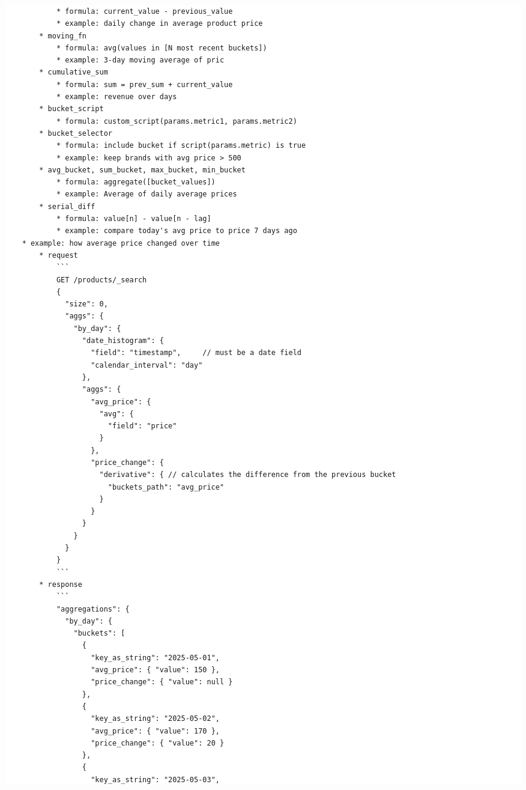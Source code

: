                 * formula: current_value - previous_value
                * example: daily change in average product price
            * moving_fn
                * formula: avg(values in [N most recent buckets])
                * example: 3-day moving average of pric
            * cumulative_sum
                * formula: sum = prev_sum + current_value
                * example: revenue over days
            * bucket_script
                * formula: custom_script(params.metric1, params.metric2)
            * bucket_selector
                * formula: include bucket if script(params.metric) is true
                * example: keep brands with avg price > 500
            * avg_bucket, sum_bucket, max_bucket, min_bucket
                * formula: aggregate([bucket_values])
                * example: Average of daily average prices
            * serial_diff
                * formula: value[n] - value[n - lag]
                * example: compare today's avg price to price 7 days ago
        * example: how average price changed over time
            * request
                ```
                GET /products/_search
                {
                  "size": 0,
                  "aggs": {
                    "by_day": {
                      "date_histogram": {
                        "field": "timestamp",     // must be a date field
                        "calendar_interval": "day"
                      },
                      "aggs": {
                        "avg_price": {
                          "avg": {
                            "field": "price"
                          }
                        },
                        "price_change": {
                          "derivative": { // calculates the difference from the previous bucket
                            "buckets_path": "avg_price"
                          }
                        }
                      }
                    }
                  }
                }
                ```
            * response
                ```
                "aggregations": {
                  "by_day": {
                    "buckets": [
                      {
                        "key_as_string": "2025-05-01",
                        "avg_price": { "value": 150 },
                        "price_change": { "value": null }
                      },
                      {
                        "key_as_string": "2025-05-02",
                        "avg_price": { "value": 170 },
                        "price_change": { "value": 20 }
                      },
                      {
                        "key_as_string": "2025-05-03",